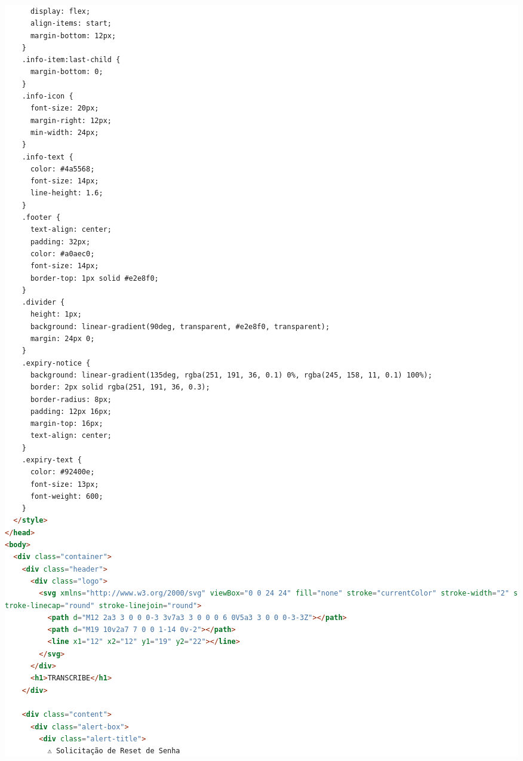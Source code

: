 ```html
      display: flex;
      align-items: start;
      margin-bottom: 12px;
    }
    .info-item:last-child {
      margin-bottom: 0;
    }
    .info-icon {
      font-size: 20px;
      margin-right: 12px;
      min-width: 24px;
    }
    .info-text {
      color: #4a5568;
      font-size: 14px;
      line-height: 1.6;
    }
    .footer {
      text-align: center;
      padding: 32px;
      color: #a0aec0;
      font-size: 14px;
      border-top: 1px solid #e2e8f0;
    }
    .divider {
      height: 1px;
      background: linear-gradient(90deg, transparent, #e2e8f0, transparent);
      margin: 24px 0;
    }
    .expiry-notice {
      background: linear-gradient(135deg, rgba(251, 191, 36, 0.1) 0%, rgba(245, 158, 11, 0.1) 100%);
      border: 2px solid rgba(251, 191, 36, 0.3);
      border-radius: 8px;
      padding: 12px 16px;
      margin-top: 16px;
      text-align: center;
    }
    .expiry-text {
      color: #92400e;
      font-size: 13px;
      font-weight: 600;
    }
  </style>
</head>
<body>
  <div class="container">
    <div class="header">
      <div class="logo">
        <svg xmlns="http://www.w3.org/2000/svg" viewBox="0 0 24 24" fill="none" stroke="currentColor" stroke-width="2" stroke-linecap="round" stroke-linejoin="round">
          <path d="M12 2a3 3 0 0 0-3 3v7a3 3 0 0 0 6 0V5a3 3 0 0 0-3-3Z"></path>
          <path d="M19 10v2a7 7 0 0 1-14 0v-2"></path>
          <line x1="12" x2="12" y1="19" y2="22"></line>
        </svg>
      </div>
      <h1>TRANSCRIBE</h1>
    </div>

    <div class="content">
      <div class="alert-box">
        <div class="alert-title">
          ⚠️ Solicitação de Reset de Senha
```